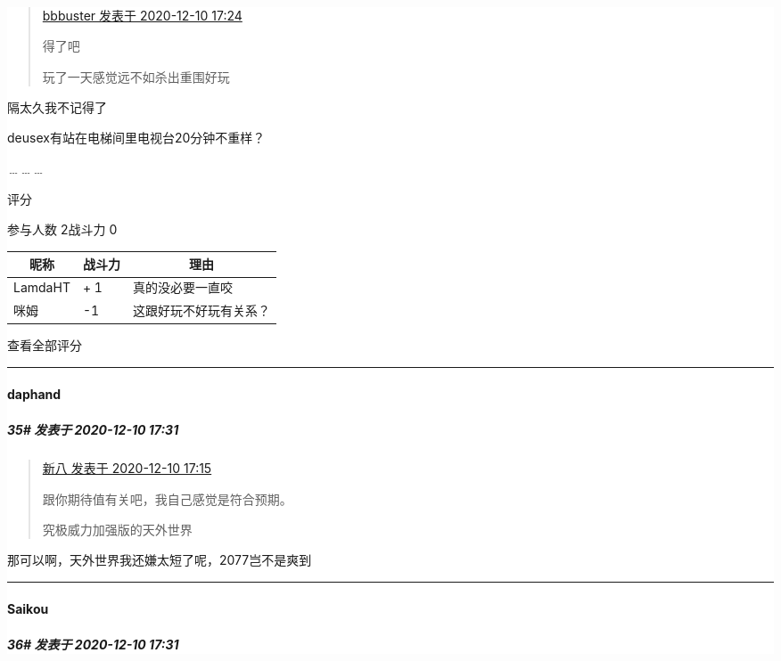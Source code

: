 

<blockquote><a href="httphttps://bbs.saraba1st.com/2b/forum.php?mod=redirect&amp;goto=findpost&amp;pid=49674120&amp;ptid=1976753" target="_blank">bbbuster 发表于 2020-12-10 17:24</a>

得了吧

玩了一天感觉远不如杀出重围好玩</blockquote>
隔太久我不记得了

deusex有站在电梯间里电视台20分钟不重样？



﹍﹍﹍

评分





 参与人数 2战斗力 0

|昵称|战斗力|理由|
|----|---|---|
| LamdaHT| + 1|真的没必要一直咬|
| 咪姆|-1|这跟好玩不好玩有关系？|



查看全部评分






*****

####  daphand  
##### 35#       发表于 2020-12-10 17:31



<blockquote><a href="httphttps://bbs.saraba1st.com/2b/forum.php?mod=redirect&amp;goto=findpost&amp;pid=49673988&amp;ptid=1976753" target="_blank">新八 发表于 2020-12-10 17:15</a>

跟你期待值有关吧，我自己感觉是符合预期。


究极威力加强版的天外世界</blockquote>
那可以啊，天外世界我还嫌太短了呢，2077岂不是爽到







*****

####  Saikou  
##### 36#       发表于 2020-12-10 17:31

